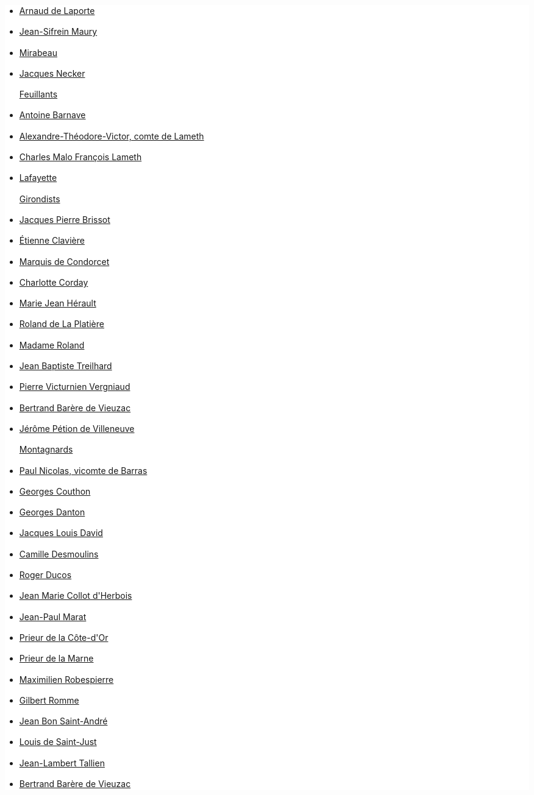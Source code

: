 - [Arnaud de Laporte](https://en.wikipedia.org/wiki/Arnaud_de_Laporte "Arnaud de Laporte")
- [Jean-Sifrein Maury](https://en.wikipedia.org/wiki/Jean-Sifrein_Maury "Jean-Sifrein Maury")
- [Mirabeau](https://en.wikipedia.org/wiki/Honor%C3%A9_Gabriel_Riqueti,_comte_de_Mirabeau "Honoré Gabriel Riqueti, comte de Mirabeau")
- [Jacques Necker](https://en.wikipedia.org/wiki/Jacques_Necker "Jacques Necker")

  [Feuillants](https://en.wikipedia.org/wiki/Feuillant_(political_group) "Feuillant (political group)")  

- [Antoine Barnave](https://en.wikipedia.org/wiki/Antoine_Barnave "Antoine Barnave")
- [Alexandre-Théodore-Victor, comte de Lameth](https://en.wikipedia.org/wiki/Alexandre-Th%C3%A9odore-Victor,_comte_de_Lameth "Alexandre-Théodore-Victor, comte de Lameth")
- [Charles Malo François Lameth](https://en.wikipedia.org/wiki/Charles_Malo_Fran%C3%A7ois_Lameth "Charles Malo François Lameth")
- [Lafayette](https://en.wikipedia.org/wiki/Gilbert_du_Motier,_marquis_de_Lafayette "Gilbert du Motier, marquis de Lafayette")

  [Girondists](https://en.wikipedia.org/wiki/Girondist "Girondist")  

- [Jacques Pierre Brissot](https://en.wikipedia.org/wiki/Jacques_Pierre_Brissot "Jacques Pierre Brissot")
- [Étienne Clavière](https://en.wikipedia.org/wiki/%C3%89tienne_Clavi%C3%A8re "Étienne Clavière")
- [Marquis de Condorcet](https://en.wikipedia.org/wiki/Marquis_de_Condorcet "Marquis de Condorcet")
- [Charlotte Corday](https://en.wikipedia.org/wiki/Charlotte_Corday "Charlotte Corday")
- [Marie Jean Hérault](https://en.wikipedia.org/wiki/Marie-Jean_H%C3%A9rault_de_S%C3%A9chelles "Marie-Jean Hérault de Séchelles")
- [Roland de La Platière](https://en.wikipedia.org/wiki/Jean-Marie_Roland,_vicomte_de_la_Plati%C3%A8re "Jean-Marie Roland, vicomte de la Platière")
- [Madame Roland](https://en.wikipedia.org/wiki/Madame_Roland "Madame Roland")
- [Jean Baptiste Treilhard](https://en.wikipedia.org/wiki/Jean_Baptiste_Treilhard "Jean Baptiste Treilhard")
- [Pierre Victurnien Vergniaud](https://en.wikipedia.org/wiki/Pierre_Victurnien_Vergniaud "Pierre Victurnien Vergniaud")
- [Bertrand Barère de Vieuzac](https://en.wikipedia.org/wiki/Bertrand_Bar%C3%A8re_de_Vieuzac "Bertrand Barère de Vieuzac")
- [Jérôme Pétion de Villeneuve](https://en.wikipedia.org/wiki/J%C3%A9r%C3%B4me_P%C3%A9tion_de_Villeneuve "Jérôme Pétion de Villeneuve")

  [Montagnards](https://en.wikipedia.org/wiki/The_Mountain "The Mountain")  

- [Paul Nicolas, vicomte de Barras](https://en.wikipedia.org/wiki/Paul_Fran%C3%A7ois_Jean_Nicolas,_vicomte_de_Barras "Paul François Jean Nicolas, vicomte de Barras")
- [Georges Couthon](https://en.wikipedia.org/wiki/Georges_Couthon "Georges Couthon")
- [Georges Danton](https://en.wikipedia.org/wiki/Georges_Danton "Georges Danton")
- [Jacques Louis David](https://en.wikipedia.org/wiki/Jacques_Louis_David "Jacques Louis David")
- [Camille Desmoulins](https://en.wikipedia.org/wiki/Camille_Desmoulins "Camille Desmoulins")
- [Roger Ducos](https://en.wikipedia.org/wiki/Roger_Ducos "Roger Ducos")
- [Jean Marie Collot d'Herbois](https://en.wikipedia.org/wiki/Jean_Marie_Collot_d%27Herbois "Jean Marie Collot d'Herbois")
- [Jean-Paul Marat](https://en.wikipedia.org/wiki/Jean-Paul_Marat "Jean-Paul Marat")
- [Prieur de la Côte-d'Or](https://en.wikipedia.org/wiki/Claude_Antoine,_comte_Prieur-Duvernois "Claude Antoine, comte Prieur-Duvernois")
- [Prieur de la Marne](https://en.wikipedia.org/wiki/Pierre_Louis_Prieur "Pierre Louis Prieur")
- [Maximilien Robespierre](https://en.wikipedia.org/wiki/Maximilien_Robespierre "Maximilien Robespierre")
- [Gilbert Romme](https://en.wikipedia.org/wiki/Gilbert_Romme "Gilbert Romme")
- [Jean Bon Saint-André](https://en.wikipedia.org/wiki/Jean_Bon_Saint-Andr%C3%A9 "Jean Bon Saint-André")
- [Louis de Saint-Just](https://en.wikipedia.org/wiki/Louis_de_Saint-Just "Louis de Saint-Just")
- [Jean-Lambert Tallien](https://en.wikipedia.org/wiki/Jean-Lambert_Tallien "Jean-Lambert Tallien")
- [Bertrand Barère de Vieuzac](https://en.wikipedia.org/wiki/Bertrand_Bar%C3%A8re_de_Vieuzac "Bertrand Barère de Vieuzac")
